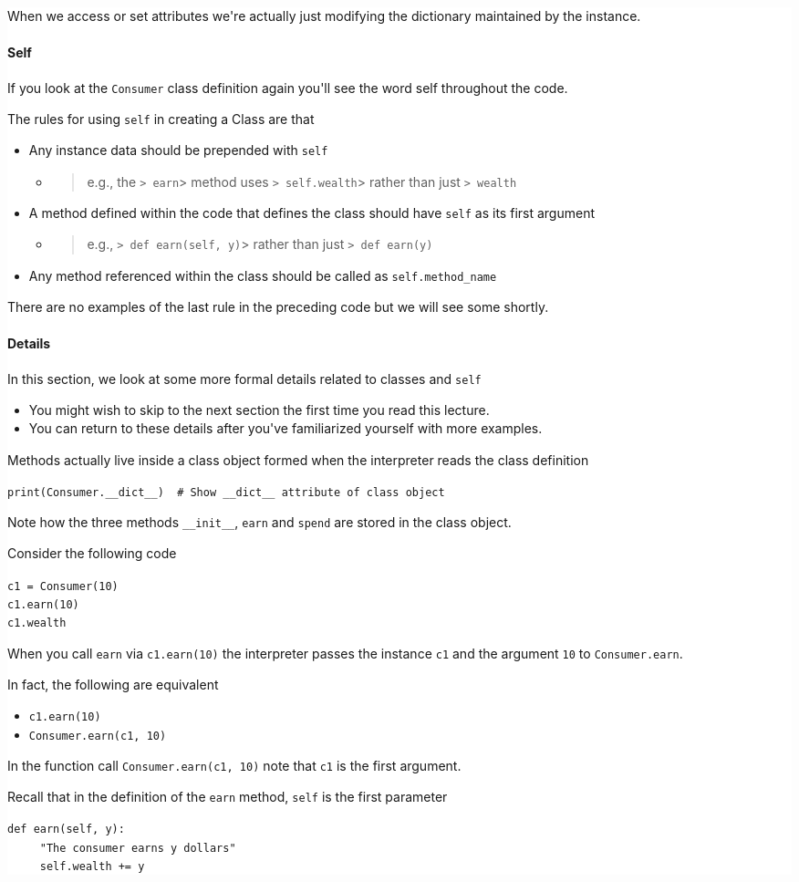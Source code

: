 When we access or set attributes we're actually just modifying the dictionary
maintained by the instance.

#### Self

If you look at the `Consumer` class definition again you'll see the word
self throughout the code.

The rules for using `self` in creating a Class are that

* Any instance data should be prepended with `self`
    * > e.g., the `> earn`>  method uses `> self.wealth`>  rather than just `> wealth`
* A method defined within the code that defines the  class should have `self` as its first argument
    * > e.g., `> def earn(self, y)`>  rather than just `> def earn(y)`
* Any method referenced within the class should be called as  `self.method_name`

There are no examples of the last rule in the preceding code but we will see some shortly.

#### Details

In this section, we look at some more formal details related to classes and `self`

* You might wish to skip to the next section the first time you read this lecture.
* You can return to these details after you've familiarized yourself with more examples.

Methods actually live inside a class object formed when the interpreter reads
the class definition

```{code-block} python3
print(Consumer.__dict__)  # Show __dict__ attribute of class object
```

Note how the three methods `__init__`, `earn` and `spend` are stored in the class object.

Consider the following code

```{code-block} python3
c1 = Consumer(10)
c1.earn(10)
c1.wealth
```

When you call `earn` via `c1.earn(10)` the interpreter passes the instance `c1` and the argument `10` to `Consumer.earn`.

In fact, the following are equivalent

* `c1.earn(10)`
* `Consumer.earn(c1, 10)`

In the function call `Consumer.earn(c1, 10)` note that `c1` is the first argument.

Recall that in the definition of the `earn` method, `self` is the first parameter

```{code-block} python3
def earn(self, y):
     "The consumer earns y dollars"
     self.wealth += y
```
